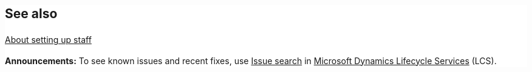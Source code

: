 
## See also

[About setting up staff](about-setting-up-staff.md)

  
**Announcements:** To see known issues and recent fixes, use [Issue search](http://go.microsoft.com/fwlink/?linkid=389258) in [Microsoft Dynamics Lifecycle Services](http://go.microsoft.com/fwlink/?linkid=306505) (LCS).

